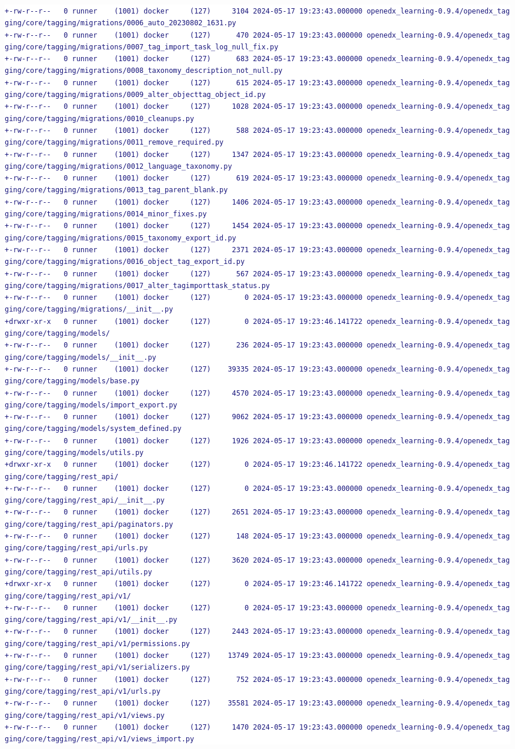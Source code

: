 ```diff
+-rw-r--r--   0 runner    (1001) docker     (127)     3104 2024-05-17 19:23:43.000000 openedx_learning-0.9.4/openedx_tagging/core/tagging/migrations/0006_auto_20230802_1631.py
+-rw-r--r--   0 runner    (1001) docker     (127)      470 2024-05-17 19:23:43.000000 openedx_learning-0.9.4/openedx_tagging/core/tagging/migrations/0007_tag_import_task_log_null_fix.py
+-rw-r--r--   0 runner    (1001) docker     (127)      683 2024-05-17 19:23:43.000000 openedx_learning-0.9.4/openedx_tagging/core/tagging/migrations/0008_taxonomy_description_not_null.py
+-rw-r--r--   0 runner    (1001) docker     (127)      615 2024-05-17 19:23:43.000000 openedx_learning-0.9.4/openedx_tagging/core/tagging/migrations/0009_alter_objecttag_object_id.py
+-rw-r--r--   0 runner    (1001) docker     (127)     1028 2024-05-17 19:23:43.000000 openedx_learning-0.9.4/openedx_tagging/core/tagging/migrations/0010_cleanups.py
+-rw-r--r--   0 runner    (1001) docker     (127)      588 2024-05-17 19:23:43.000000 openedx_learning-0.9.4/openedx_tagging/core/tagging/migrations/0011_remove_required.py
+-rw-r--r--   0 runner    (1001) docker     (127)     1347 2024-05-17 19:23:43.000000 openedx_learning-0.9.4/openedx_tagging/core/tagging/migrations/0012_language_taxonomy.py
+-rw-r--r--   0 runner    (1001) docker     (127)      619 2024-05-17 19:23:43.000000 openedx_learning-0.9.4/openedx_tagging/core/tagging/migrations/0013_tag_parent_blank.py
+-rw-r--r--   0 runner    (1001) docker     (127)     1406 2024-05-17 19:23:43.000000 openedx_learning-0.9.4/openedx_tagging/core/tagging/migrations/0014_minor_fixes.py
+-rw-r--r--   0 runner    (1001) docker     (127)     1454 2024-05-17 19:23:43.000000 openedx_learning-0.9.4/openedx_tagging/core/tagging/migrations/0015_taxonomy_export_id.py
+-rw-r--r--   0 runner    (1001) docker     (127)     2371 2024-05-17 19:23:43.000000 openedx_learning-0.9.4/openedx_tagging/core/tagging/migrations/0016_object_tag_export_id.py
+-rw-r--r--   0 runner    (1001) docker     (127)      567 2024-05-17 19:23:43.000000 openedx_learning-0.9.4/openedx_tagging/core/tagging/migrations/0017_alter_tagimporttask_status.py
+-rw-r--r--   0 runner    (1001) docker     (127)        0 2024-05-17 19:23:43.000000 openedx_learning-0.9.4/openedx_tagging/core/tagging/migrations/__init__.py
+drwxr-xr-x   0 runner    (1001) docker     (127)        0 2024-05-17 19:23:46.141722 openedx_learning-0.9.4/openedx_tagging/core/tagging/models/
+-rw-r--r--   0 runner    (1001) docker     (127)      236 2024-05-17 19:23:43.000000 openedx_learning-0.9.4/openedx_tagging/core/tagging/models/__init__.py
+-rw-r--r--   0 runner    (1001) docker     (127)    39335 2024-05-17 19:23:43.000000 openedx_learning-0.9.4/openedx_tagging/core/tagging/models/base.py
+-rw-r--r--   0 runner    (1001) docker     (127)     4570 2024-05-17 19:23:43.000000 openedx_learning-0.9.4/openedx_tagging/core/tagging/models/import_export.py
+-rw-r--r--   0 runner    (1001) docker     (127)     9062 2024-05-17 19:23:43.000000 openedx_learning-0.9.4/openedx_tagging/core/tagging/models/system_defined.py
+-rw-r--r--   0 runner    (1001) docker     (127)     1926 2024-05-17 19:23:43.000000 openedx_learning-0.9.4/openedx_tagging/core/tagging/models/utils.py
+drwxr-xr-x   0 runner    (1001) docker     (127)        0 2024-05-17 19:23:46.141722 openedx_learning-0.9.4/openedx_tagging/core/tagging/rest_api/
+-rw-r--r--   0 runner    (1001) docker     (127)        0 2024-05-17 19:23:43.000000 openedx_learning-0.9.4/openedx_tagging/core/tagging/rest_api/__init__.py
+-rw-r--r--   0 runner    (1001) docker     (127)     2651 2024-05-17 19:23:43.000000 openedx_learning-0.9.4/openedx_tagging/core/tagging/rest_api/paginators.py
+-rw-r--r--   0 runner    (1001) docker     (127)      148 2024-05-17 19:23:43.000000 openedx_learning-0.9.4/openedx_tagging/core/tagging/rest_api/urls.py
+-rw-r--r--   0 runner    (1001) docker     (127)     3620 2024-05-17 19:23:43.000000 openedx_learning-0.9.4/openedx_tagging/core/tagging/rest_api/utils.py
+drwxr-xr-x   0 runner    (1001) docker     (127)        0 2024-05-17 19:23:46.141722 openedx_learning-0.9.4/openedx_tagging/core/tagging/rest_api/v1/
+-rw-r--r--   0 runner    (1001) docker     (127)        0 2024-05-17 19:23:43.000000 openedx_learning-0.9.4/openedx_tagging/core/tagging/rest_api/v1/__init__.py
+-rw-r--r--   0 runner    (1001) docker     (127)     2443 2024-05-17 19:23:43.000000 openedx_learning-0.9.4/openedx_tagging/core/tagging/rest_api/v1/permissions.py
+-rw-r--r--   0 runner    (1001) docker     (127)    13749 2024-05-17 19:23:43.000000 openedx_learning-0.9.4/openedx_tagging/core/tagging/rest_api/v1/serializers.py
+-rw-r--r--   0 runner    (1001) docker     (127)      752 2024-05-17 19:23:43.000000 openedx_learning-0.9.4/openedx_tagging/core/tagging/rest_api/v1/urls.py
+-rw-r--r--   0 runner    (1001) docker     (127)    35581 2024-05-17 19:23:43.000000 openedx_learning-0.9.4/openedx_tagging/core/tagging/rest_api/v1/views.py
+-rw-r--r--   0 runner    (1001) docker     (127)     1470 2024-05-17 19:23:43.000000 openedx_learning-0.9.4/openedx_tagging/core/tagging/rest_api/v1/views_import.py
```